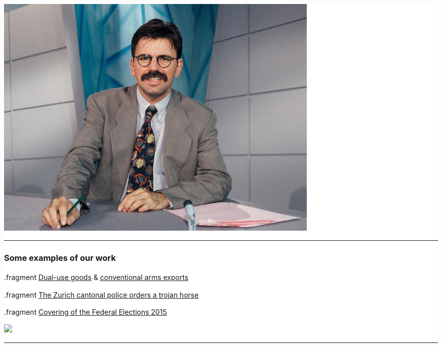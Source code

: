 <img src = "assets/img/klapproth.jpg" width = "600px"/>

--- 

### Some examples of our work

.fragment  [Dual-use goods](http://www.srf.ch/news/schweiz/2015-mehr-heikle-exporte-in-den-nahen-osten) & [conventional arms exports](http://www.srf.ch/news/schweiz/schweizer-ruestungsexporte-sind-die-fetten-jahre-vorbei)

.fragment  [The Zurich cantonal police orders a trojan horse](http://www.srf.ch/news/regional/zuerich-schaffhausen/kantonspolizei-zuerich-kauft-umstrittene-schnueffelsoftware)

.fragment  [Covering of the Federal Elections 2015](http://www.srf.ch/news/wahlen-15/wahlkampf/listenverbindungen-daempfen-den-triumph-der-rechten) 

<img src = "assets/img/seco.gif" width = "500px"/>

--- 
